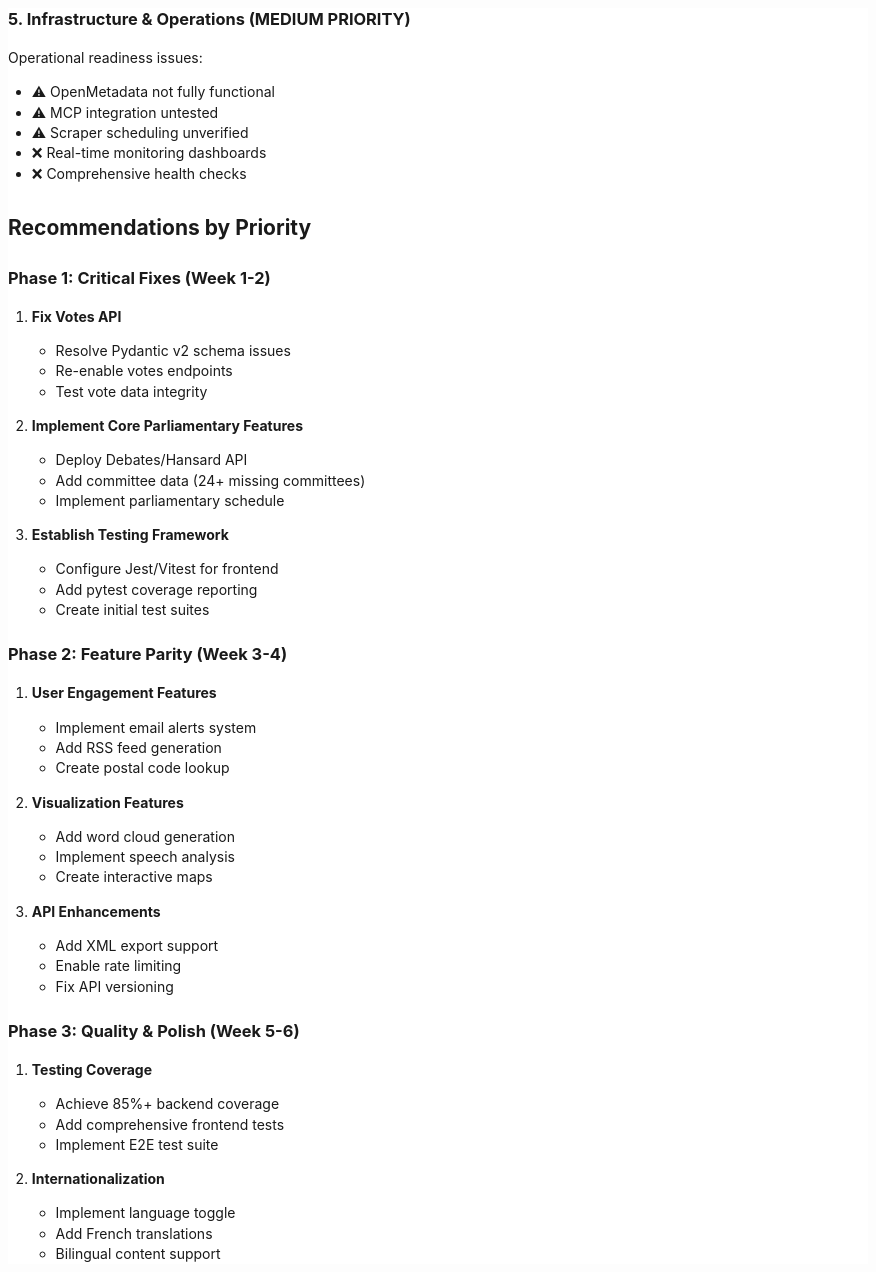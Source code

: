 ### 5. **Infrastructure & Operations** (MEDIUM PRIORITY)
Operational readiness issues:
- ⚠️ OpenMetadata not fully functional
- ⚠️ MCP integration untested
- ⚠️ Scraper scheduling unverified
- ❌ Real-time monitoring dashboards
- ❌ Comprehensive health checks

## Recommendations by Priority

### Phase 1: Critical Fixes (Week 1-2)
1. **Fix Votes API**
   - Resolve Pydantic v2 schema issues
   - Re-enable votes endpoints
   - Test vote data integrity

2. **Implement Core Parliamentary Features**
   - Deploy Debates/Hansard API
   - Add committee data (24+ missing committees)
   - Implement parliamentary schedule

3. **Establish Testing Framework**
   - Configure Jest/Vitest for frontend
   - Add pytest coverage reporting
   - Create initial test suites

### Phase 2: Feature Parity (Week 3-4)
1. **User Engagement Features**
   - Implement email alerts system
   - Add RSS feed generation
   - Create postal code lookup

2. **Visualization Features**
   - Add word cloud generation
   - Implement speech analysis
   - Create interactive maps

3. **API Enhancements**
   - Add XML export support
   - Enable rate limiting
   - Fix API versioning

### Phase 3: Quality & Polish (Week 5-6)
1. **Testing Coverage**
   - Achieve 85%+ backend coverage
   - Add comprehensive frontend tests
   - Implement E2E test suite

2. **Internationalization**
   - Implement language toggle
   - Add French translations
   - Bilingual content support
